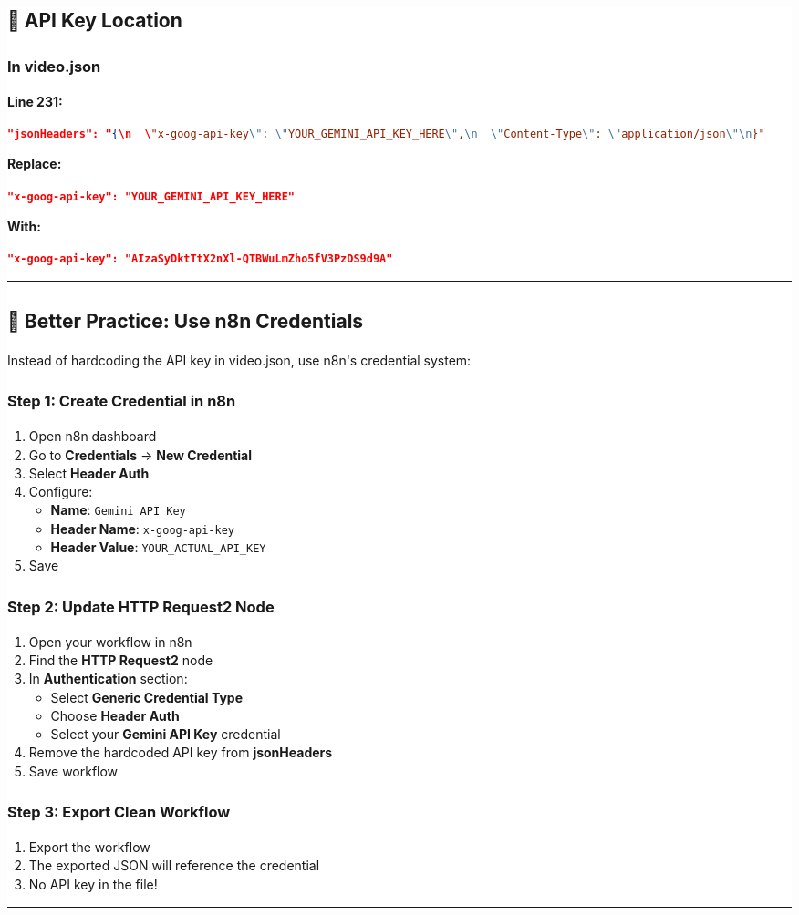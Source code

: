 
## 🔑 API Key Location

### In video.json

**Line 231:**
```json
"jsonHeaders": "{\n  \"x-goog-api-key\": \"YOUR_GEMINI_API_KEY_HERE\",\n  \"Content-Type\": \"application/json\"\n}"
```

**Replace:**
```json
"x-goog-api-key": "YOUR_GEMINI_API_KEY_HERE"
```

**With:**
```json
"x-goog-api-key": "AIzaSyDktTtX2nXl-QTBWuLmZho5fV3PzDS9d9A"
```

---

## 🎯 Better Practice: Use n8n Credentials

Instead of hardcoding the API key in video.json, use n8n's credential system:

### Step 1: Create Credential in n8n

1. Open n8n dashboard
2. Go to **Credentials** → **New Credential**
3. Select **Header Auth**
4. Configure:
   - **Name**: `Gemini API Key`
   - **Header Name**: `x-goog-api-key`
   - **Header Value**: `YOUR_ACTUAL_API_KEY`
5. Save

### Step 2: Update HTTP Request2 Node

1. Open your workflow in n8n
2. Find the **HTTP Request2** node
3. In **Authentication** section:
   - Select **Generic Credential Type**
   - Choose **Header Auth**
   - Select your **Gemini API Key** credential
4. Remove the hardcoded API key from **jsonHeaders**
5. Save workflow

### Step 3: Export Clean Workflow

1. Export the workflow
2. The exported JSON will reference the credential
3. No API key in the file!

---